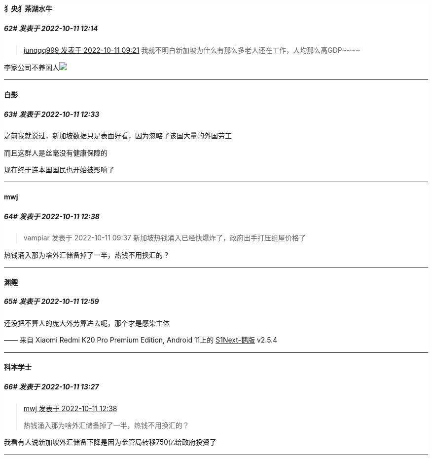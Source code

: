 ####  犭央犭茶湖水牛  
##### 62#       发表于 2022-10-11 12:14

<blockquote><a href="httphttps://bbs.saraba1st.com/2b/forum.php?mod=redirect&amp;goto=findpost&amp;pid=57854968&amp;ptid=2099035" target="_blank">junqqq999 发表于 2022-10-11 09:21</a>
我就不明白新加坡为什么有那么多老人还在工作，人均那么高GDP~~~~</blockquote>
李家公司不养闲人<img src="https://static.saraba1st.com/image/smiley/face2017/067.png" referrerpolicy="no-referrer">

*****

####  白影  
##### 63#       发表于 2022-10-11 12:33

之前我就说过，新加坡数据只是表面好看，因为忽略了该国大量的外国劳工

而且这群人是丝毫没有健康保障的

现在终于连本国国民也开始被影响了

*****

####  mwj  
##### 64#       发表于 2022-10-11 12:38

<blockquote>vampiar 发表于 2022-10-11 09:37
新加坡热钱涌入已经快爆炸了，政府出手打压组屋价格了</blockquote>
热钱涌入那为啥外汇储备掉了一半，热钱不用换汇的？



*****

####  渊鲤  
##### 65#       发表于 2022-10-11 12:59

还没把不算人的庞大外劳算进去呢，那个才是感染主体

—— 来自 Xiaomi Redmi K20 Pro Premium Edition, Android 11上的 [S1Next-鹅版](https://github.com/ykrank/S1-Next/releases) v2.5.4



*****

####  科本学士  
##### 66#       发表于 2022-10-11 13:27

<blockquote><a href="httphttps://bbs.saraba1st.com/2b/forum.php?mod=redirect&amp;goto=findpost&amp;pid=57857942&amp;ptid=2099035" target="_blank">mwj 发表于 2022-10-11 12:38</a>

热钱涌入那为啥外汇储备掉了一半，热钱不用换汇的？</blockquote>
我看有人说新加坡外汇储备下降是因为金管局转移750亿给政府投资了



*****
